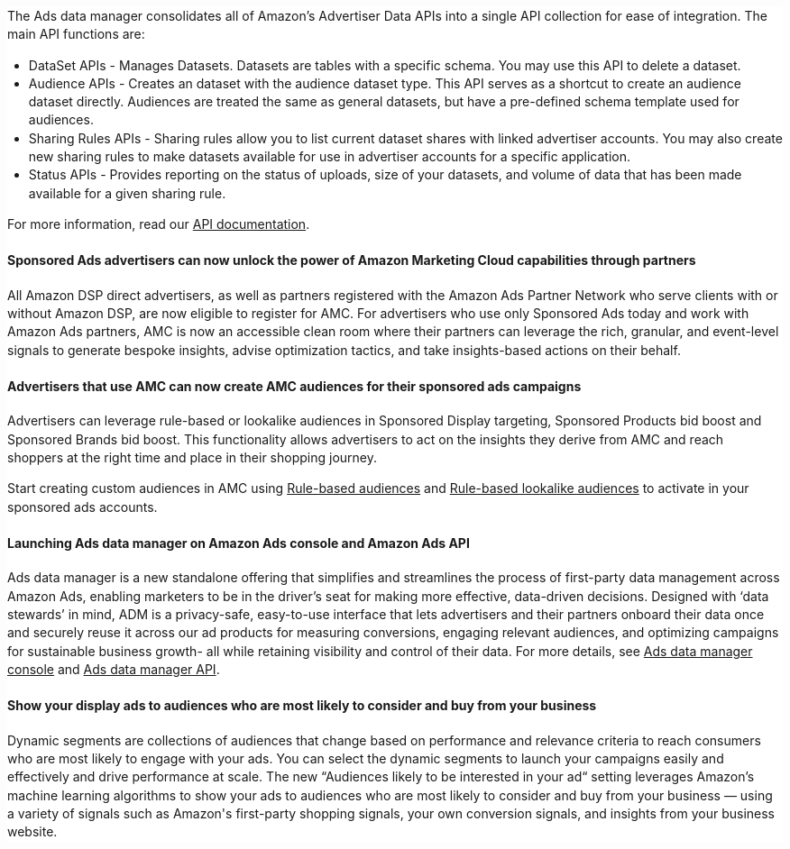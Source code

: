 The Ads data manager consolidates all of Amazon’s Advertiser Data APIs into a single API collection for ease of integration. The main API functions are:

* DataSet APIs - Manages Datasets.  Datasets are tables with a specific schema. You may use this API to delete a dataset.
* Audience APIs - Creates an dataset with the audience dataset type. This API serves as a shortcut to create an audience dataset directly.  Audiences are treated the same as general datasets, but have a pre-defined schema template used for audiences.
* Sharing Rules APIs - Sharing rules allow you to list current dataset shares with linked advertiser accounts. You may also create new sharing rules to make datasets available for use in advertiser accounts for a specific application.
* Status APIs - Provides reporting on the status of uploads, size of your datasets, and volume of data that has been made available for a given sharing rule.

For more information, read our [API documentation](ads-data-manager).

#### Sponsored Ads advertisers can now unlock the power of Amazon Marketing Cloud capabilities through partners

All Amazon DSP direct advertisers, as well as partners registered with the Amazon Ads Partner Network who serve clients with or without Amazon DSP, are now eligible to register for AMC. For advertisers who use only Sponsored Ads today and work with Amazon Ads partners, AMC is now an accessible clean room where their partners can leverage the rich, granular, and event-level signals to generate bespoke insights, advise optimization tactics, and take insights-based actions on their behalf.

#### Advertisers that use AMC can now create AMC audiences for their sponsored ads campaigns

Advertisers can leverage rule-based or lookalike audiences in Sponsored Display targeting, Sponsored Products bid boost and Sponsored Brands bid boost. This functionality allows advertisers to act on the insights they derive from AMC and reach shoppers at the right time and place in their shopping journey.

Start creating custom audiences in AMC using [Rule-based audiences](guides/amazon-marketing-cloud/audiences/rule-based-audiences) and [Rule-based lookalike audiences](guides/amazon-marketing-cloud/audiences/rule-based-lookalike) to activate in your sponsored ads accounts.

#### Launching Ads data manager on Amazon Ads console and Amazon Ads API

Ads data manager is a new standalone offering that simplifies and streamlines the process of first-party data management across Amazon Ads, enabling marketers to be in the driver’s seat for making more effective, data-driven decisions. Designed with ‘data stewards’ in mind, ADM is a privacy-safe, easy-to-use interface that lets advertisers and their partners onboard their data once and securely reuse it across our ad products for measuring conversions, engaging relevant audiences, and optimizing campaigns for sustainable business growth- all while retaining visibility and control of their data.
For more details, see [Ads data manager console](adm/2_ads-data-manager-console) and [Ads data manager API](guides/ads-data-manager/get-started).

#### Show your display ads to audiences who are most likely to consider and buy from your business

Dynamic segments are collections of audiences that change based on performance and relevance criteria to reach consumers who are most likely to engage with your ads. You can select the dynamic segments to launch your campaigns easily and effectively and drive performance at scale. The new “Audiences likely to be interested in your ad“ setting leverages Amazon’s machine learning algorithms to show your ads to audiences who are most likely to consider and buy from your business — using a variety of signals such as Amazon's first-party shopping signals, your own conversion signals, and insights from your business website.
